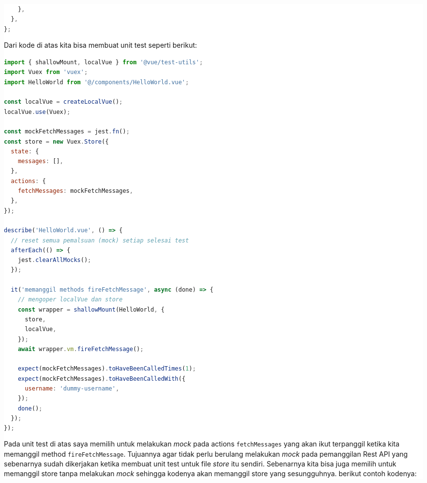 ```javascript
    },
  },
};
```

Dari kode di atas kita bisa membuat unit test seperti berikut:

```javascript
import { shallowMount, localVue } from '@vue/test-utils';
import Vuex from 'vuex';
import HelloWorld from '@/components/HelloWorld.vue';

const localVue = createLocalVue();
localVue.use(Vuex);

const mockFetchMessages = jest.fn();
const store = new Vuex.Store({
  state: {
    messages: [],
  },
  actions: {
    fetchMessages: mockFetchMessages,
  },
});

describe('HelloWorld.vue', () => {
  // reset semua pemalsuan (mock) setiap selesai test
  afterEach(() => {
    jest.clearAllMocks();
  });

  it('memanggil methods fireFetchMessage', async (done) => {
    // mengoper localVue dan store
    const wrapper = shallowMount(HelloWorld, {
      store,
      localVue,
    });
    await wrapper.vm.fireFetchMessage();

    expect(mockFetchMessages).toHaveBeenCalledTimes(1);
    expect(mockFetchMessages).toHaveBeenCalledWith({
      username: 'dummy-username',
    });
    done();
  });
});
```

Pada unit test di atas saya memilih untuk melakukan _mock_ pada actions `fetchMessages` yang akan ikut terpanggil ketika kita memanggil method `fireFetchMessage`. Tujuannya agar tidak perlu berulang melakukan _mock_ pada pemanggilan Rest API yang sebenarnya sudah dikerjakan ketika membuat unit test untuk file _store_ itu sendiri. Sebenarnya kita bisa juga memilih untuk memanggil store tanpa melakukan _mock_ sehingga kodenya akan memanggil store yang sesungguhnya. berikut contoh kodenya:
